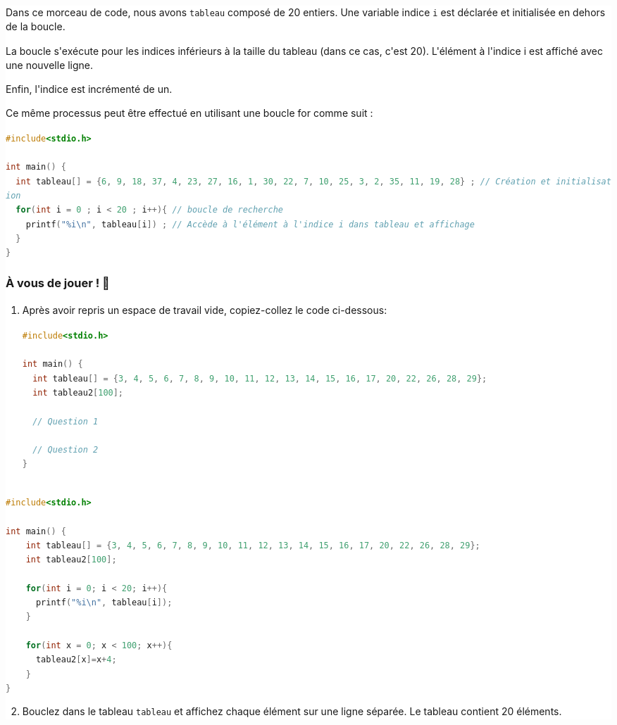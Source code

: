 Dans ce morceau de code, nous avons  `tableau` composé de 20 entiers. Une variable indice `i` est déclarée et initialisée en dehors de la boucle.

La boucle s'exécute pour les indices inférieurs à la taille du tableau (dans ce cas, c'est 20). L'élément à l'indice i est affiché avec une nouvelle ligne. 

Enfin, l'indice est incrémenté de un.

Ce même processus peut être effectué en utilisant une boucle for comme suit :

```c
#include<stdio.h>
 
int main() {
  int tableau[] = {6, 9, 18, 37, 4, 23, 27, 16, 1, 30, 22, 7, 10, 25, 3, 2, 35, 11, 19, 28} ; // Création et initialisation
  for(int i = 0 ; i < 20 ; i++){ // boucle de recherche
    printf("%i\n", tableau[i]) ; // Accède à l'élément à l'indice i dans tableau et affichage
  }
}
```

### À vous de jouer ! 🤠

1. Après avoir repris un espace de travail vide, copiez-collez le code ci-dessous:
    ```c
    #include<stdio.h>

    int main() {
      int tableau[] = {3, 4, 5, 6, 7, 8, 9, 10, 11, 12, 13, 14, 15, 16, 17, 20, 22, 26, 28, 29};
      int tableau2[100];

      // Question 1

      // Question 2
    }
    ```

```c

#include<stdio.h>

int main() {
    int tableau[] = {3, 4, 5, 6, 7, 8, 9, 10, 11, 12, 13, 14, 15, 16, 17, 20, 22, 26, 28, 29};
    int tableau2[100];
    
    for(int i = 0; i < 20; i++){
      printf("%i\n", tableau[i]);
    }
    
    for(int x = 0; x < 100; x++){
      tableau2[x]=x+4;
    }
}
```
2. Bouclez dans le tableau `tableau` et affichez chaque élément sur une ligne séparée. Le tableau contient 20 éléments.
